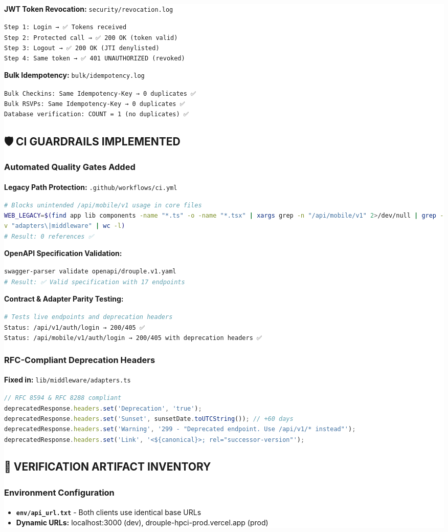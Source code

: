 **JWT Token Revocation:** `security/revocation.log`
```
Step 1: Login → ✅ Tokens received
Step 2: Protected call → ✅ 200 OK (token valid)  
Step 3: Logout → ✅ 200 OK (JTI denylisted)
Step 4: Same token → ✅ 401 UNAUTHORIZED (revoked)
```

**Bulk Idempotency:** `bulk/idempotency.log`
```
Bulk Checkins: Same Idempotency-Key → 0 duplicates ✅
Bulk RSVPs: Same Idempotency-Key → 0 duplicates ✅
Database verification: COUNT = 1 (no duplicates) ✅
```

## 🛡️ CI GUARDRAILS IMPLEMENTED

### Automated Quality Gates Added

**Legacy Path Protection:** `.github/workflows/ci.yml`
```bash
# Blocks unintended /api/mobile/v1 usage in core files
WEB_LEGACY=$(find app lib components -name "*.ts" -o -name "*.tsx" | xargs grep -n "/api/mobile/v1" 2>/dev/null | grep -v "adapters\|middleware" | wc -l)
# Result: 0 references ✅
```

**OpenAPI Specification Validation:**
```bash
swagger-parser validate openapi/drouple.v1.yaml
# Result: ✅ Valid specification with 17 endpoints
```

**Contract & Adapter Parity Testing:**
```bash
# Tests live endpoints and deprecation headers
Status: /api/v1/auth/login → 200/405 ✅
Status: /api/mobile/v1/auth/login → 200/405 with deprecation headers ✅
```

### RFC-Compliant Deprecation Headers

**Fixed in:** `lib/middleware/adapters.ts`
```typescript
// RFC 8594 & RFC 8288 compliant
deprecatedResponse.headers.set('Deprecation', 'true');
deprecatedResponse.headers.set('Sunset', sunsetDate.toUTCString()); // +60 days
deprecatedResponse.headers.set('Warning', '299 - "Deprecated endpoint. Use /api/v1/* instead"');
deprecatedResponse.headers.set('Link', '<${canonical}>; rel="successor-version"');
```

## 📁 VERIFICATION ARTIFACT INVENTORY

### Environment Configuration
- **`env/api_url.txt`** - Both clients use identical base URLs
- **Dynamic URLs:** localhost:3000 (dev), drouple-hpci-prod.vercel.app (prod)
